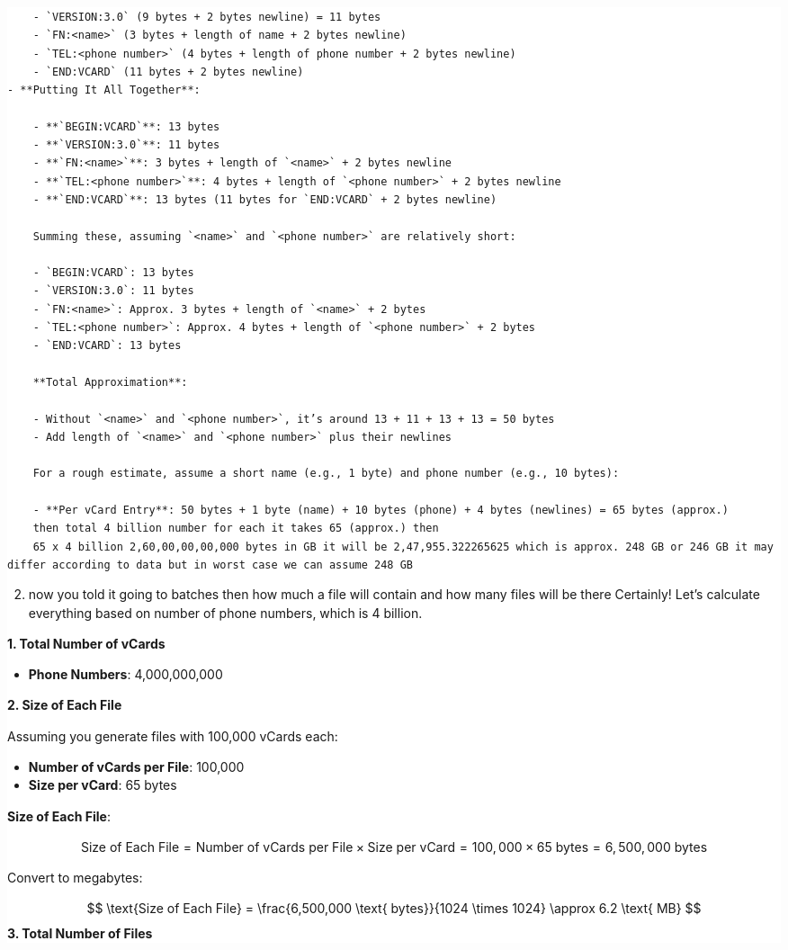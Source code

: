 	    - `VERSION:3.0` (9 bytes + 2 bytes newline) = 11 bytes
	    - `FN:<name>` (3 bytes + length of name + 2 bytes newline)
	    - `TEL:<phone number>` (4 bytes + length of phone number + 2 bytes newline)
	    - `END:VCARD` (11 bytes + 2 bytes newline)
	- **Putting It All Together**:
	    
	    - **`BEGIN:VCARD`**: 13 bytes
	    - **`VERSION:3.0`**: 11 bytes
	    - **`FN:<name>`**: 3 bytes + length of `<name>` + 2 bytes newline
	    - **`TEL:<phone number>`**: 4 bytes + length of `<phone number>` + 2 bytes newline
	    - **`END:VCARD`**: 13 bytes (11 bytes for `END:VCARD` + 2 bytes newline)
	    
	    Summing these, assuming `<name>` and `<phone number>` are relatively short:
	    
	    - `BEGIN:VCARD`: 13 bytes
	    - `VERSION:3.0`: 11 bytes
	    - `FN:<name>`: Approx. 3 bytes + length of `<name>` + 2 bytes
	    - `TEL:<phone number>`: Approx. 4 bytes + length of `<phone number>` + 2 bytes
	    - `END:VCARD`: 13 bytes
	    
	    **Total Approximation**:
	    
	    - Without `<name>` and `<phone number>`, it’s around 13 + 11 + 13 + 13 = 50 bytes
	    - Add length of `<name>` and `<phone number>` plus their newlines
	    
	    For a rough estimate, assume a short name (e.g., 1 byte) and phone number (e.g., 10 bytes):
	    
	    - **Per vCard Entry**: 50 bytes + 1 byte (name) + 10 bytes (phone) + 4 bytes (newlines) = 65 bytes (approx.)
	    then total 4 billion number for each it takes 65 (approx.) then 
	    65 x 4 billion 2,60,00,00,00,000 bytes in GB it will be 2,47,955.322265625 which is approx. 248 GB or 246 GB it may differ according to data but in worst case we can assume 248 GB
2. now you told it going to batches then how much a file will contain and how many files will be there 
	Certainly! Let’s calculate everything based on number of phone numbers, which is 4 billion.

 **1. Total Number of vCards**

- **Phone Numbers**: 4,000,000,000

**2. Size of Each File**

Assuming you generate files with 100,000 vCards each:

- **Number of vCards per File**: 100,000
- **Size per vCard**: 65 bytes

**Size of Each File**:

$$
\text{Size of Each File} = \text{Number of vCards per File} \times \text{Size per vCard}
= 100,000 \times 65 \text{ bytes}
= 6,500,000 \text{ bytes}
$$

Convert to megabytes:

$$
\text{Size of Each File} = \frac{6,500,000 \text{ bytes}}{1024 \times 1024} \approx 6.2 \text{ MB}
$$
 **3. Total Number of Files**
